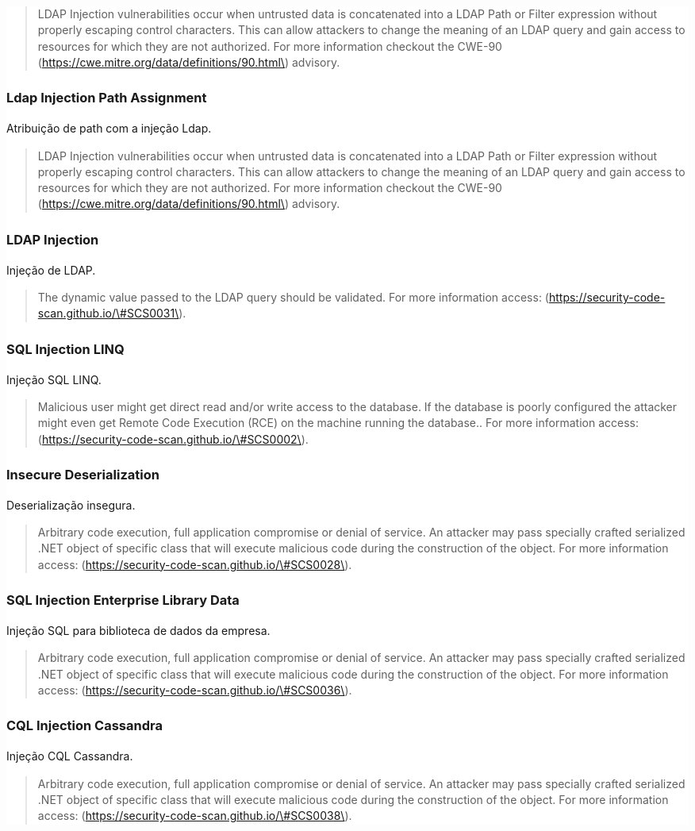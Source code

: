 > LDAP Injection vulnerabilities occur when untrusted data is concatenated into a LDAP Path or Filter expression without properly escaping control characters. This can allow attackers to change the meaning of an LDAP query and gain access to resources for which they are not authorized. For more information checkout the CWE-90 \(https://cwe.mitre.org/data/definitions/90.html\) advisory.

### Ldap Injection Path Assignment

Atribuição de path com a injeção Ldap. 

> LDAP Injection vulnerabilities occur when untrusted data is concatenated into a LDAP Path or Filter expression without properly escaping control characters. This can allow attackers to change the meaning of an LDAP query and gain access to resources for which they are not authorized. For more information checkout the CWE-90 \(https://cwe.mitre.org/data/definitions/90.html\) advisory.

### LDAP Injection

Injeção de LDAP. 

> The dynamic value passed to the LDAP query should be validated. For more information access: \(https://security-code-scan.github.io/\#SCS0031\).

### SQL Injection LINQ

Injeção SQL LINQ. 

> Malicious user might get direct read and/or write access to the database. If the database is poorly configured the attacker might even get Remote Code Execution \(RCE\) on the machine running the database.. For more information access: \(https://security-code-scan.github.io/\#SCS0002\).

### Insecure Deserialization

Deserialização insegura. 

> Arbitrary code execution, full application compromise or denial of service. An attacker may pass specially crafted serialized .NET object of specific class that will execute malicious code during the construction of the object. For more information access: \(https://security-code-scan.github.io/\#SCS0028\).

### SQL Injection Enterprise Library Data

Injeção SQL para biblioteca de dados da empresa. 

> Arbitrary code execution, full application compromise or denial of service. An attacker may pass specially crafted serialized .NET object of specific class that will execute malicious code during the construction of the object. For more information access: \(https://security-code-scan.github.io/\#SCS0036\).

### **CQL Injection Cassandra**

Injeção CQL Cassandra. 

> Arbitrary code execution, full application compromise or denial of service. An attacker may pass specially crafted serialized .NET object of specific class that will execute malicious code during the construction of the object. For more information access: \(https://security-code-scan.github.io/\#SCS0038\).

